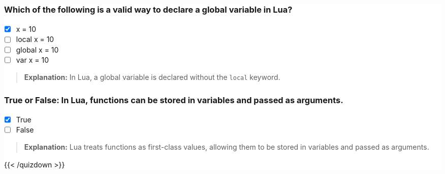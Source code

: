 ### Which of the following is a valid way to declare a global variable in Lua?

- [x] x = 10
- [ ] local x = 10
- [ ] global x = 10
- [ ] var x = 10

> **Explanation:** In Lua, a global variable is declared without the `local` keyword.

### True or False: In Lua, functions can be stored in variables and passed as arguments.

- [x] True
- [ ] False

> **Explanation:** Lua treats functions as first-class values, allowing them to be stored in variables and passed as arguments.

{{< /quizdown >}}


